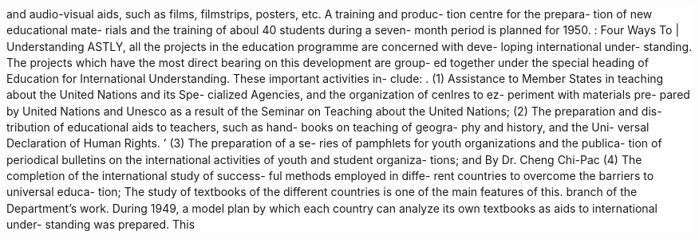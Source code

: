 and audio-visual aids, such 
as films, filmstrips, posters, 
etc. A training and produc- 
tion centre for the prepara- 
tion of new educational mate- 
rials and the training of aboul 
40 students during a seven- 
month period is planned for 
1950. : 
Four Ways To | 
Understanding 
ASTLY, all the projects in 
the education programme 
are concerned with deve- 
loping international under- 
standing. The projects which 
have the most direct bearing 
on this development are group- 
ed together under the special 
heading of Education for 
International Understanding. 
These important activities in- 
clude: . 
(1) Assistance to Member 
States in teaching about the 
United Nations and its Spe- 
cialized Agencies, and the 
organization of cenlres to ez- 
periment with materials pre- 
pared by United Nations and 
Unesco as a result of the 
Seminar on Teaching about 
the United Nations; 
(2) The preparation and dis- 
tribution of educational aids 
to teachers, such as hand- 
books on teaching of geogra- 
phy and history, and the Uni- 
versal Declaration of Human 
Rights. ’ 
(3) The preparation of a se- 
ries of pamphlets for youth 
organizations and the publica- 
tion of periodical bulletins on 
the international activities of 
youth and student organiza- 
tions; and 
By 
Dr. Cheng Chi-Pac 
(4) The completion of the 
international study of success- 
ful methods employed in diffe- 
rent countries to overcome the 
barriers to universal educa- 
tion; 
The study of textbooks of 
the different countries is one 
of the main features of this. 
branch of the Department’s 
work. During 1949, a model 
plan by which each country 
can analyze its own textbooks 
as aids to international under- 
standing was prepared. This 
